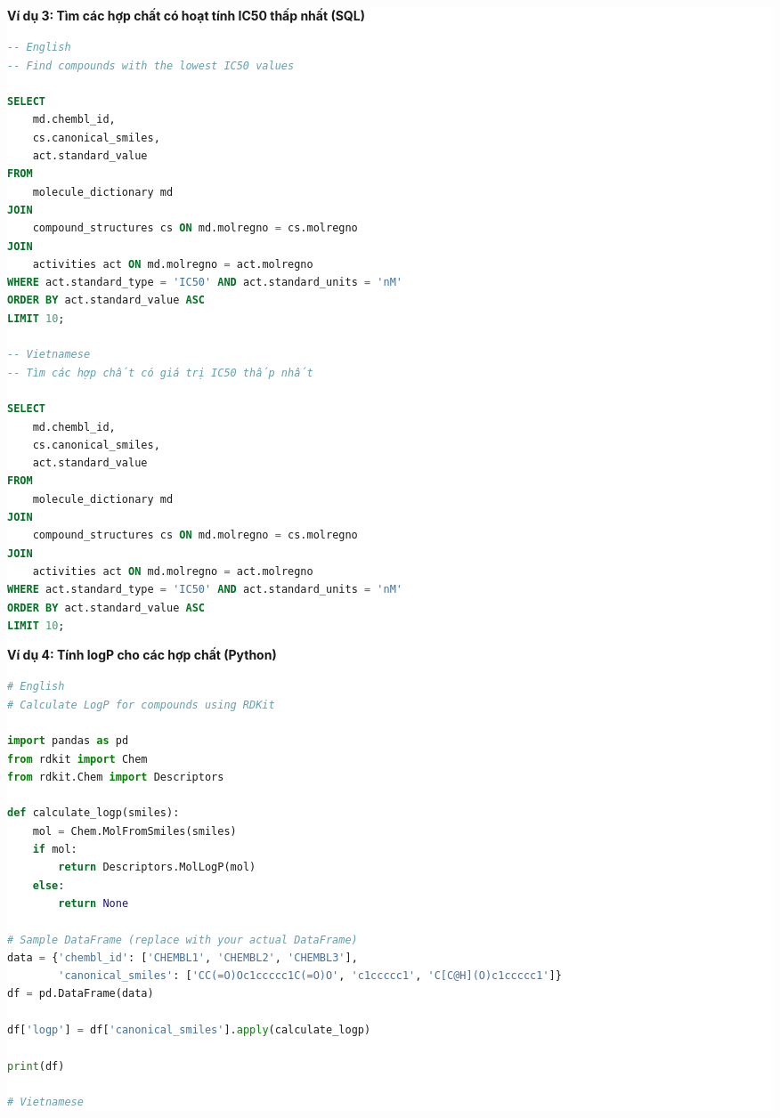 **Ví dụ 3: Tìm các hợp chất có hoạt tính IC50 thấp nhất (SQL)**

```sql
-- English
-- Find compounds with the lowest IC50 values

SELECT
    md.chembl_id,
    cs.canonical_smiles,
    act.standard_value
FROM
    molecule_dictionary md
JOIN
    compound_structures cs ON md.molregno = cs.molregno
JOIN
    activities act ON md.molregno = act.molregno
WHERE act.standard_type = 'IC50' AND act.standard_units = 'nM'
ORDER BY act.standard_value ASC
LIMIT 10;

-- Vietnamese
-- Tìm các hợp chất có giá trị IC50 thấp nhất

SELECT
    md.chembl_id,
    cs.canonical_smiles,
    act.standard_value
FROM
    molecule_dictionary md
JOIN
    compound_structures cs ON md.molregno = cs.molregno
JOIN
    activities act ON md.molregno = act.molregno
WHERE act.standard_type = 'IC50' AND act.standard_units = 'nM'
ORDER BY act.standard_value ASC
LIMIT 10;
```

**Ví dụ 4: Tính logP cho các hợp chất (Python)**

```python
# English
# Calculate LogP for compounds using RDKit

import pandas as pd
from rdkit import Chem
from rdkit.Chem import Descriptors

def calculate_logp(smiles):
    mol = Chem.MolFromSmiles(smiles)
    if mol:
        return Descriptors.MolLogP(mol)
    else:
        return None

# Sample DataFrame (replace with your actual DataFrame)
data = {'chembl_id': ['CHEMBL1', 'CHEMBL2', 'CHEMBL3'],
        'canonical_smiles': ['CC(=O)Oc1ccccc1C(=O)O', 'c1ccccc1', 'C[C@H](O)c1ccccc1']}
df = pd.DataFrame(data)

df['logp'] = df['canonical_smiles'].apply(calculate_logp)

print(df)

# Vietnamese
```